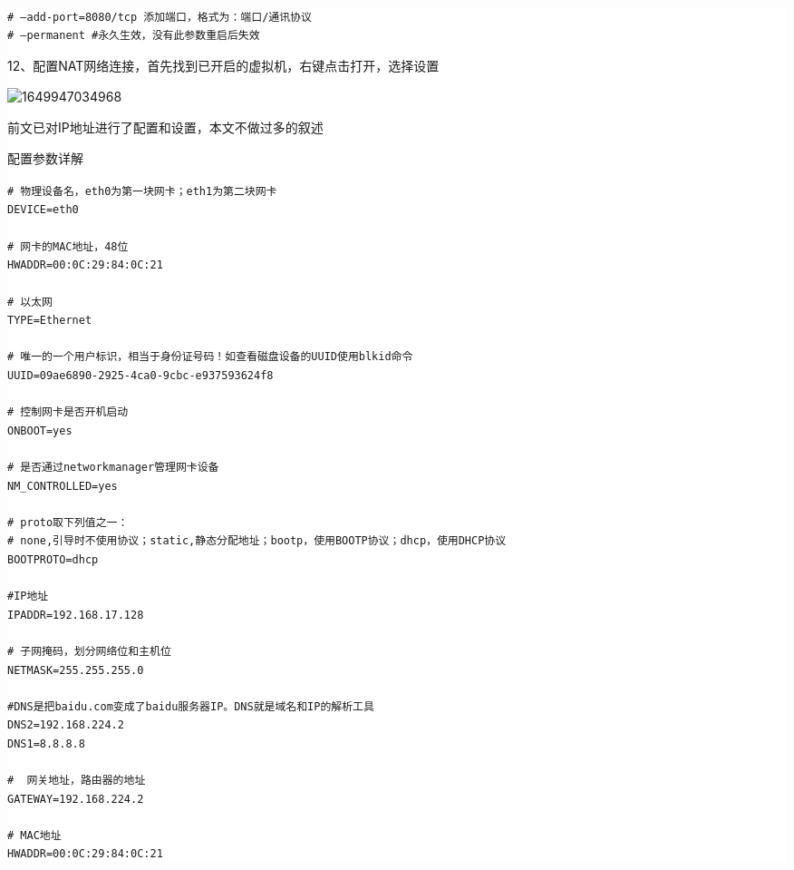 ```shell
# –add-port=8080/tcp 添加端口，格式为：端口/通讯协议
# –permanent #永久生效，没有此参数重启后失效

```

12、配置NAT网络连接，首先找到已开启的虚拟机，右键点击打开，选择设置

![1649947034968](Images/1649947034968.png)

前文已对IP地址进行了配置和设置，本文不做过多的叙述

配置参数详解

```shell
# 物理设备名，eth0为第一块网卡；eth1为第二块网卡
DEVICE=eth0　

# 网卡的MAC地址，48位
HWADDR=00:0C:29:84:0C:21

# 以太网
TYPE=Ethernet　

# 唯一的一个用户标识，相当于身份证号码！如查看磁盘设备的UUID使用blkid命令
UUID=09ae6890-2925-4ca0-9cbc-e937593624f8　

# 控制网卡是否开机启动
ONBOOT=yes　　　　　　　　　　　

# 是否通过networkmanager管理网卡设备
NM_CONTROLLED=yes　　　　　　

# proto取下列值之一：
# none,引导时不使用协议；static,静态分配地址；bootp，使用BOOTP协议；dhcp，使用DHCP协议
BOOTPROTO=dhcp　　　

#IP地址　
IPADDR=192.168.17.128　　　　　　　　
　
# 子网掩码，划分网络位和主机位　　　
NETMASK=255.255.255.0　　　　　　　　

#DNS是把baidu.com变成了baidu服务器IP。DNS就是域名和IP的解析工具
DNS2=192.168.224.2　　　　　　　　　
DNS1=8.8.8.8

#  网关地址，路由器的地址
GATEWAY=192.168.224.2　　

# MAC地址
HWADDR=00:0C:29:84:0C:21
```
